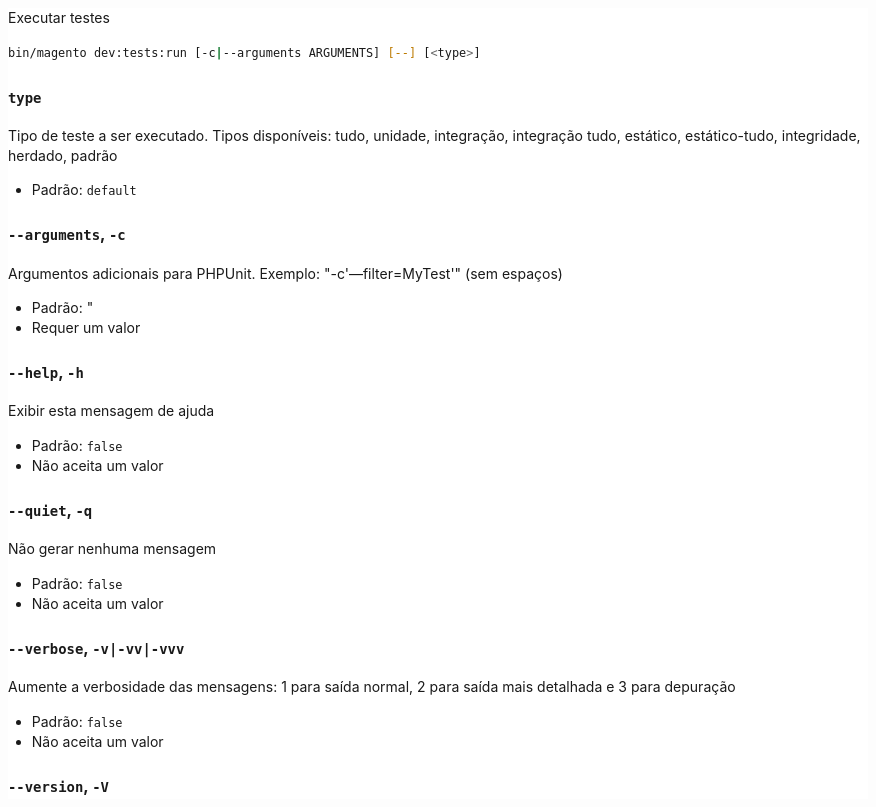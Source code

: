 Executar testes

```bash
bin/magento dev:tests:run [-c|--arguments ARGUMENTS] [--] [<type>]
```

 

### `type`

Tipo de teste a ser executado. Tipos disponíveis: tudo, unidade, integração, integração tudo, estático, estático-tudo, integridade, herdado, padrão
- Padrão: `default`

    <!-- arguments --> <!-- arguments.size -->




### `--arguments`, `-c`



Argumentos adicionais para PHPUnit. Exemplo: &quot;-c&#39;—filter=MyTest&#39;&quot; (sem espaços)
- Padrão: &quot;
- Requer um valor



### `--help`, `-h`



Exibir esta mensagem de ajuda
- Padrão: `false`
- Não aceita um valor



### `--quiet`, `-q`



Não gerar nenhuma mensagem
- Padrão: `false`
- Não aceita um valor



### `--verbose`, `-v|-vv|-vvv`



Aumente a verbosidade das mensagens: 1 para saída normal, 2 para saída mais detalhada e 3 para depuração
- Padrão: `false`
- Não aceita um valor



### `--version`, `-V`

